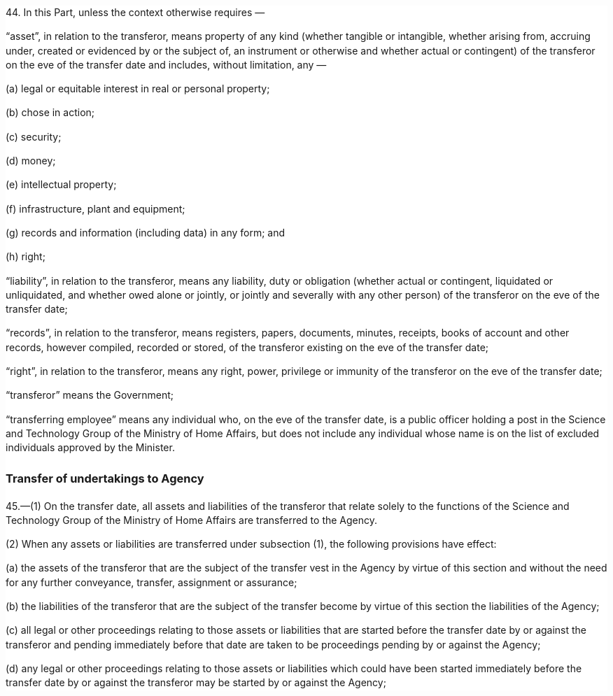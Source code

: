 44\. In this Part, unless the context otherwise requires —

“asset”, in relation to the transferor, means property of any kind (whether tangible or intangible, whether arising from, accruing under, created or evidenced by or the subject of, an instrument or otherwise and whether actual or contingent) of the transferor on the eve of the transfer date and includes, without limitation, any —

(a) legal or equitable interest in real or personal property;

(b) chose in action;

(c) security;

(d) money;

(e) intellectual property;

(f) infrastructure, plant and equipment;

(g) records and information (including data) in any form; and

(h) right;

“liability”, in relation to the transferor, means any liability, duty or obligation (whether actual or contingent, liquidated or unliquidated, and whether owed alone or jointly, or jointly and severally with any other person) of the transferor on the eve of the transfer date;

“records”, in relation to the transferor, means registers, papers, documents, minutes, receipts, books of account and other records, however compiled, recorded or stored, of the transferor existing on the eve of the transfer date;

“right”, in relation to the transferor, means any right, power, privilege or immunity of the transferor on the eve of the transfer date;

“transferor” means the Government;

“transferring employee” means any individual who, on the eve of the transfer date, is a public officer holding a post in the Science and Technology Group of the Ministry of Home Affairs, but does not include any individual whose name is on the list of excluded individuals approved by the Minister.

### Transfer of undertakings to Agency

45\.—(1) On the transfer date, all assets and liabilities of the transferor that relate solely to the functions of the Science and Technology Group of the Ministry of Home Affairs are transferred to the Agency.

(2) When any assets or liabilities are transferred under subsection (1), the following provisions have effect:

(a) the assets of the transferor that are the subject of the transfer vest in the Agency by virtue of this section and without the need for any further conveyance, transfer, assignment or assurance;

(b) the liabilities of the transferor that are the subject of the transfer become by virtue of this section the liabilities of the Agency;

(c) all legal or other proceedings relating to those assets or liabilities that are started before the transfer date by or against the transferor and pending immediately before that date are taken to be proceedings pending by or against the Agency;

(d) any legal or other proceedings relating to those assets or liabilities which could have been started immediately before the transfer date by or against the transferor may be started by or against the Agency;
